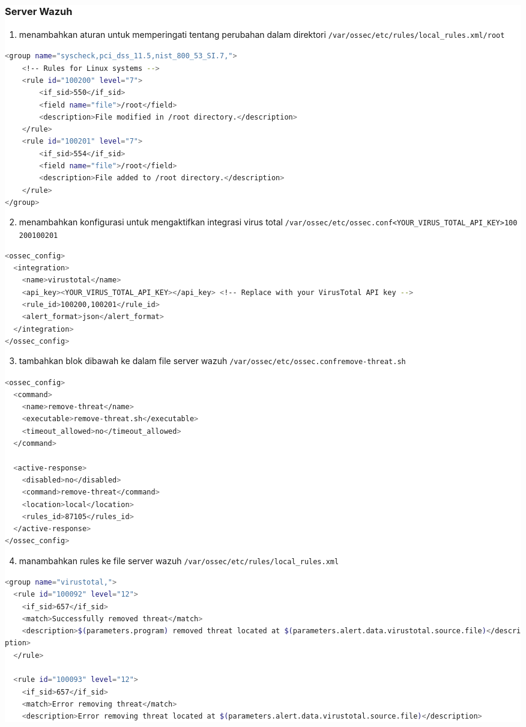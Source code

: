 ```sh
```

### Server Wazuh
1. menambahkan aturan untuk memperingati tentang perubahan dalam direktori `/var/ossec/etc/rules/local_rules.xml/root`
```sh
<group name="syscheck,pci_dss_11.5,nist_800_53_SI.7,">
    <!-- Rules for Linux systems -->
    <rule id="100200" level="7">
        <if_sid>550</if_sid>
        <field name="file">/root</field>
        <description>File modified in /root directory.</description>
    </rule>
    <rule id="100201" level="7">
        <if_sid>554</if_sid>
        <field name="file">/root</field>
        <description>File added to /root directory.</description>
    </rule>
</group>
```
2. menambahkan konfigurasi untuk mengaktifkan integrasi virus total `/var/ossec/etc/ossec.conf<YOUR_VIRUS_TOTAL_API_KEY>100200100201`
```sh
<ossec_config>
  <integration>
    <name>virustotal</name>
    <api_key><YOUR_VIRUS_TOTAL_API_KEY></api_key> <!-- Replace with your VirusTotal API key -->
    <rule_id>100200,100201</rule_id>
    <alert_format>json</alert_format>
  </integration>
</ossec_config>
```
3. tambahkan blok dibawah ke dalam file server wazuh `/var/ossec/etc/ossec.confremove-threat.sh`
```sh
<ossec_config>
  <command>
    <name>remove-threat</name>
    <executable>remove-threat.sh</executable>
    <timeout_allowed>no</timeout_allowed>
  </command>

  <active-response>
    <disabled>no</disabled>
    <command>remove-threat</command>
    <location>local</location>
    <rules_id>87105</rules_id>
  </active-response>
</ossec_config>
```
4. manambahkan rules ke file server wazuh `/var/ossec/etc/rules/local_rules.xml`
```sh
<group name="virustotal,">
  <rule id="100092" level="12">
    <if_sid>657</if_sid>
    <match>Successfully removed threat</match>
    <description>$(parameters.program) removed threat located at $(parameters.alert.data.virustotal.source.file)</description>
  </rule>

  <rule id="100093" level="12">
    <if_sid>657</if_sid>
    <match>Error removing threat</match>
    <description>Error removing threat located at $(parameters.alert.data.virustotal.source.file)</description>
```